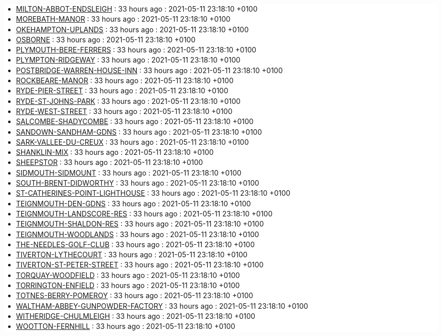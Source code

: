 * [MILTON-ABBOT-ENDSLEIGH](https://github.com/ed-hawkins/rainfall-rescue/tree/master/DATA/MILTON-ABBOT-ENDSLEIGH) : 33 hours ago : 2021-05-11 23:18:10 +0100 
* [MOREBATH-MANOR](https://github.com/ed-hawkins/rainfall-rescue/tree/master/DATA/MOREBATH-MANOR) : 33 hours ago : 2021-05-11 23:18:10 +0100 
* [OKEHAMPTON-UPLANDS](https://github.com/ed-hawkins/rainfall-rescue/tree/master/DATA/OKEHAMPTON-UPLANDS) : 33 hours ago : 2021-05-11 23:18:10 +0100 
* [OSBORNE](https://github.com/ed-hawkins/rainfall-rescue/tree/master/DATA/OSBORNE) : 33 hours ago : 2021-05-11 23:18:10 +0100 
* [PLYMOUTH-BERE-FERRERS](https://github.com/ed-hawkins/rainfall-rescue/tree/master/DATA/PLYMOUTH-BERE-FERRERS) : 33 hours ago : 2021-05-11 23:18:10 +0100 
* [PLYMPTON-RIDGEWAY](https://github.com/ed-hawkins/rainfall-rescue/tree/master/DATA/PLYMPTON-RIDGEWAY) : 33 hours ago : 2021-05-11 23:18:10 +0100 
* [POSTBRIDGE-WARREN-HOUSE-INN](https://github.com/ed-hawkins/rainfall-rescue/tree/master/DATA/POSTBRIDGE-WARREN-HOUSE-INN) : 33 hours ago : 2021-05-11 23:18:10 +0100 
* [ROCKBEARE-MANOR](https://github.com/ed-hawkins/rainfall-rescue/tree/master/DATA/ROCKBEARE-MANOR) : 33 hours ago : 2021-05-11 23:18:10 +0100 
* [RYDE-PIER-STREET](https://github.com/ed-hawkins/rainfall-rescue/tree/master/DATA/RYDE-PIER-STREET) : 33 hours ago : 2021-05-11 23:18:10 +0100 
* [RYDE-ST-JOHNS-PARK](https://github.com/ed-hawkins/rainfall-rescue/tree/master/DATA/RYDE-ST-JOHNS-PARK) : 33 hours ago : 2021-05-11 23:18:10 +0100 
* [RYDE-WEST-STREET](https://github.com/ed-hawkins/rainfall-rescue/tree/master/DATA/RYDE-WEST-STREET) : 33 hours ago : 2021-05-11 23:18:10 +0100 
* [SALCOMBE-SHADYCOMBE](https://github.com/ed-hawkins/rainfall-rescue/tree/master/DATA/SALCOMBE-SHADYCOMBE) : 33 hours ago : 2021-05-11 23:18:10 +0100 
* [SANDOWN-SANDHAM-GDNS](https://github.com/ed-hawkins/rainfall-rescue/tree/master/DATA/SANDOWN-SANDHAM-GDNS) : 33 hours ago : 2021-05-11 23:18:10 +0100 
* [SARK-VALLEE-DU-CREUX](https://github.com/ed-hawkins/rainfall-rescue/tree/master/DATA/SARK-VALLEE-DU-CREUX) : 33 hours ago : 2021-05-11 23:18:10 +0100 
* [SHANKLIN-MIX](https://github.com/ed-hawkins/rainfall-rescue/tree/master/DATA/SHANKLIN-MIX) : 33 hours ago : 2021-05-11 23:18:10 +0100 
* [SHEEPSTOR](https://github.com/ed-hawkins/rainfall-rescue/tree/master/DATA/SHEEPSTOR) : 33 hours ago : 2021-05-11 23:18:10 +0100 
* [SIDMOUTH-SIDMOUNT](https://github.com/ed-hawkins/rainfall-rescue/tree/master/DATA/SIDMOUTH-SIDMOUNT) : 33 hours ago : 2021-05-11 23:18:10 +0100 
* [SOUTH-BRENT-DIDWORTHY](https://github.com/ed-hawkins/rainfall-rescue/tree/master/DATA/SOUTH-BRENT-DIDWORTHY) : 33 hours ago : 2021-05-11 23:18:10 +0100 
* [ST-CATHERINES-POINT-LIGHTHOUSE](https://github.com/ed-hawkins/rainfall-rescue/tree/master/DATA/ST-CATHERINES-POINT-LIGHTHOUSE) : 33 hours ago : 2021-05-11 23:18:10 +0100 
* [TEIGNMOUTH-DEN-GDNS](https://github.com/ed-hawkins/rainfall-rescue/tree/master/DATA/TEIGNMOUTH-DEN-GDNS) : 33 hours ago : 2021-05-11 23:18:10 +0100 
* [TEIGNMOUTH-LANDSCORE-RES](https://github.com/ed-hawkins/rainfall-rescue/tree/master/DATA/TEIGNMOUTH-LANDSCORE-RES) : 33 hours ago : 2021-05-11 23:18:10 +0100 
* [TEIGNMOUTH-SHALDON-RES](https://github.com/ed-hawkins/rainfall-rescue/tree/master/DATA/TEIGNMOUTH-SHALDON-RES) : 33 hours ago : 2021-05-11 23:18:10 +0100 
* [TEIGNMOUTH-WOODLANDS](https://github.com/ed-hawkins/rainfall-rescue/tree/master/DATA/TEIGNMOUTH-WOODLANDS) : 33 hours ago : 2021-05-11 23:18:10 +0100 
* [THE-NEEDLES-GOLF-CLUB](https://github.com/ed-hawkins/rainfall-rescue/tree/master/DATA/THE-NEEDLES-GOLF-CLUB) : 33 hours ago : 2021-05-11 23:18:10 +0100 
* [TIVERTON-LYTHECOURT](https://github.com/ed-hawkins/rainfall-rescue/tree/master/DATA/TIVERTON-LYTHECOURT) : 33 hours ago : 2021-05-11 23:18:10 +0100 
* [TIVERTON-ST-PETER-STREET](https://github.com/ed-hawkins/rainfall-rescue/tree/master/DATA/TIVERTON-ST-PETER-STREET) : 33 hours ago : 2021-05-11 23:18:10 +0100 
* [TORQUAY-WOODFIELD](https://github.com/ed-hawkins/rainfall-rescue/tree/master/DATA/TORQUAY-WOODFIELD) : 33 hours ago : 2021-05-11 23:18:10 +0100 
* [TORRINGTON-ENFIELD](https://github.com/ed-hawkins/rainfall-rescue/tree/master/DATA/TORRINGTON-ENFIELD) : 33 hours ago : 2021-05-11 23:18:10 +0100 
* [TOTNES-BERRY-POMEROY](https://github.com/ed-hawkins/rainfall-rescue/tree/master/DATA/TOTNES-BERRY-POMEROY) : 33 hours ago : 2021-05-11 23:18:10 +0100 
* [WALTHAM-ABBEY-GUNPOWDER-FACTORY](https://github.com/ed-hawkins/rainfall-rescue/tree/master/DATA/WALTHAM-ABBEY-GUNPOWDER-FACTORY) : 33 hours ago : 2021-05-11 23:18:10 +0100 
* [WITHERIDGE-CHULMLEIGH](https://github.com/ed-hawkins/rainfall-rescue/tree/master/DATA/WITHERIDGE-CHULMLEIGH) : 33 hours ago : 2021-05-11 23:18:10 +0100 
* [WOOTTON-FERNHILL](https://github.com/ed-hawkins/rainfall-rescue/tree/master/DATA/WOOTTON-FERNHILL) : 33 hours ago : 2021-05-11 23:18:10 +0100 